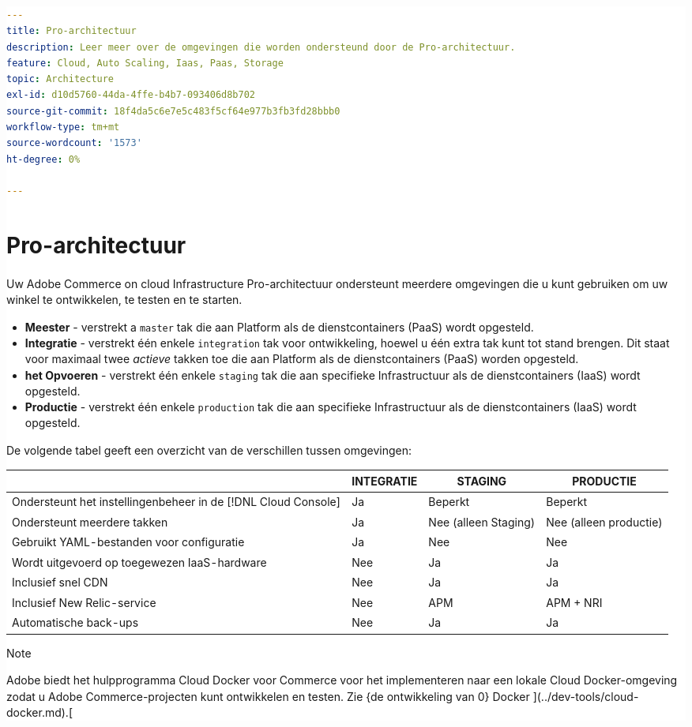 ```yaml
---
title: Pro-architectuur
description: Leer meer over de omgevingen die worden ondersteund door de Pro-architectuur.
feature: Cloud, Auto Scaling, Iaas, Paas, Storage
topic: Architecture
exl-id: d10d5760-44da-4ffe-b4b7-093406d8b702
source-git-commit: 18f4da5c6e7e5c483f5cf64e977b3fb3fd28bbb0
workflow-type: tm+mt
source-wordcount: '1573'
ht-degree: 0%

---
```


# Pro-architectuur

Uw Adobe Commerce on cloud Infrastructure Pro-architectuur ondersteunt meerdere omgevingen die u kunt gebruiken om uw winkel te ontwikkelen, te testen en te starten.

- **Meester** - verstrekt a `master` tak die aan Platform als de dienstcontainers (PaaS) wordt opgesteld.
- **Integratie** - verstrekt één enkele `integration` tak voor ontwikkeling, hoewel u één extra tak kunt tot stand brengen. Dit staat voor maximaal twee _actieve_ takken toe die aan Platform als de dienstcontainers (PaaS) worden opgesteld.
- **het Opvoeren** - verstrekt één enkele `staging` tak die aan specifieke Infrastructuur als de dienstcontainers (IaaS) wordt opgesteld.
- **Productie** - verstrekt één enkele `production` tak die aan specifieke Infrastructuur als de dienstcontainers (IaaS) wordt opgesteld.

De volgende tabel geeft een overzicht van de verschillen tussen omgevingen:

|                                        | INTEGRATIE | STAGING | PRODUCTIE |
| -------------------------------------- | ----------- | ----------------- | -------------------- |
| Ondersteunt het instellingenbeheer in de [!DNL Cloud Console] | Ja | Beperkt | Beperkt |
| Ondersteunt meerdere takken | Ja | Nee (alleen Staging) | Nee (alleen productie) |
| Gebruikt YAML-bestanden voor configuratie | Ja | Nee | Nee |
| Wordt uitgevoerd op toegewezen IaaS-hardware | Nee | Ja | Ja |
| Inclusief snel CDN | Nee | Ja | Ja |
| Inclusief New Relic-service | Nee | APM | APM + NRI |
| Automatische back-ups | Nee | Ja | Ja |

>[!NOTE]
>
>Adobe biedt het hulpprogramma Cloud Docker voor Commerce voor het implementeren naar een lokale Cloud Docker-omgeving zodat u Adobe Commerce-projecten kunt ontwikkelen en testen. Zie {de ontwikkeling van 0} Docker ](../dev-tools/cloud-docker.md).[
